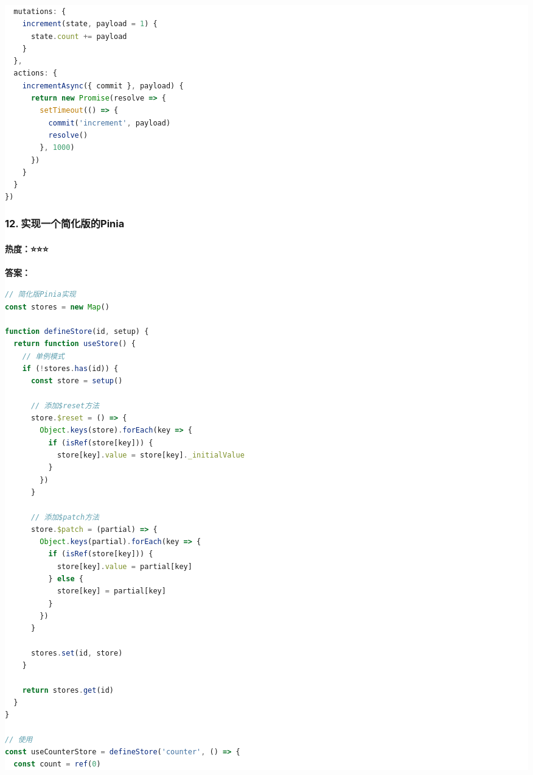 ```javascript
  mutations: {
    increment(state, payload = 1) {
      state.count += payload
    }
  },
  actions: {
    incrementAsync({ commit }, payload) {
      return new Promise(resolve => {
        setTimeout(() => {
          commit('increment', payload)
          resolve()
        }, 1000)
      })
    }
  }
})
```

### 12. 实现一个简化版的Pinia
#### 热度：⭐⭐⭐

**答案：**

```javascript
// 简化版Pinia实现
const stores = new Map()

function defineStore(id, setup) {
  return function useStore() {
    // 单例模式
    if (!stores.has(id)) {
      const store = setup()

      // 添加$reset方法
      store.$reset = () => {
        Object.keys(store).forEach(key => {
          if (isRef(store[key])) {
            store[key].value = store[key]._initialValue
          }
        })
      }

      // 添加$patch方法
      store.$patch = (partial) => {
        Object.keys(partial).forEach(key => {
          if (isRef(store[key])) {
            store[key].value = partial[key]
          } else {
            store[key] = partial[key]
          }
        })
      }

      stores.set(id, store)
    }

    return stores.get(id)
  }
}

// 使用
const useCounterStore = defineStore('counter', () => {
  const count = ref(0)
```